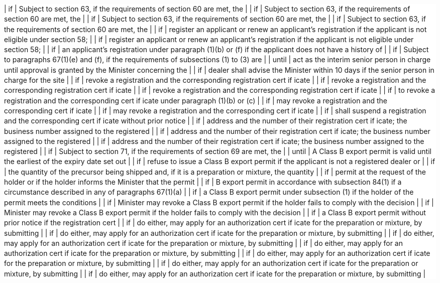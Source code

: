 | if          | Subject to section 63,  if the requirements of section 60 are met, the                                                               |
| if          | Subject to section 63,  if the requirements of section 60 are met, the                                                               |
| if          | Subject to section 63,  if the requirements of section 60 are met, the                                                               |
| if          | Subject to section 63,  if the requirements of section 60 are met, the                                                               |
| if          | register an applicant or renew an applicant’s registration if the applicant is not eligible under section 58;                        |
| if          | register an applicant or renew an applicant’s registration if the applicant is not eligible under section 58;                        |
| if          | an applicant’s registration under paragraph (1)(b) or (f) if the applicant does not have a history of                                |
| if          | Subject to paragraphs 67(1)(e) and (f),  if the requirements of subsections (1) to (3) are                                           |
| until       | act as the interim senior person in charge until approval is granted by the Minister concerning the                                  |
| if          | dealer shall advise the Minister within 10 days if the senior person in charge for the site                                          |
| if          | revoke a registration and the corresponding registration cert if icate                                                               |
| if          | revoke a registration and the corresponding registration cert if icate                                                               |
| if          | revoke a registration and the corresponding registration cert if icate                                                               |
| if          | to revoke a registration and the corresponding cert if icate under paragraph (1)(b) or (c)                                           |
| if          | may revoke a registration and the corresponding cert if icate                                                                        |
| if          | may revoke a registration and the corresponding cert if icate                                                                        |
| if          | shall suspend a registration and the corresponding cert if icate without prior notice                                                |
| if          | address and the number of their registration cert if icate; the business number assigned to the registered                           |
| if          | address and the number of their registration cert if icate; the business number assigned to the registered                           |
| if          | address and the number of their registration cert if icate; the business number assigned to the registered                           |
| if          | Subject to section 71,  if the requirements of section 69 are met, the                                                               |
| until       | A Class B export permit is valid  until the earliest of the expiry date set out                                                      |
| if          | refuse to issue a Class B export permit if the applicant is not a registered dealer or                                               |
| if          | the quantity of the precursor being shipped and, if it is a preparation or mixture, the quantity                                     |
| if          | permit at the request of the holder or if the holder informs the Minister that the permit                                            |
| if          | B export permit in accordance with subsection 84(1) if a circumstance described in any of paragraphs 67(1)(a)                        |
| if          | a Class B export permit under subsection (1) if the holder of the permit meets the conditions                                        |
| if          | Minister may revoke a Class B export permit if the holder fails to comply with the decision                                          |
| if          | Minister may revoke a Class B export permit if the holder fails to comply with the decision                                          |
| if          | a Class B export permit without prior notice if  the registration cert                                                               |
| if          | do either, may apply for an authorization cert if icate for the preparation or mixture, by submitting                                |
| if          | do either, may apply for an authorization cert if icate for the preparation or mixture, by submitting                                |
| if          | do either, may apply for an authorization cert if icate for the preparation or mixture, by submitting                                |
| if          | do either, may apply for an authorization cert if icate for the preparation or mixture, by submitting                                |
| if          | do either, may apply for an authorization cert if icate for the preparation or mixture, by submitting                                |
| if          | do either, may apply for an authorization cert if icate for the preparation or mixture, by submitting                                |
| if          | do either, may apply for an authorization cert if icate for the preparation or mixture, by submitting                                |